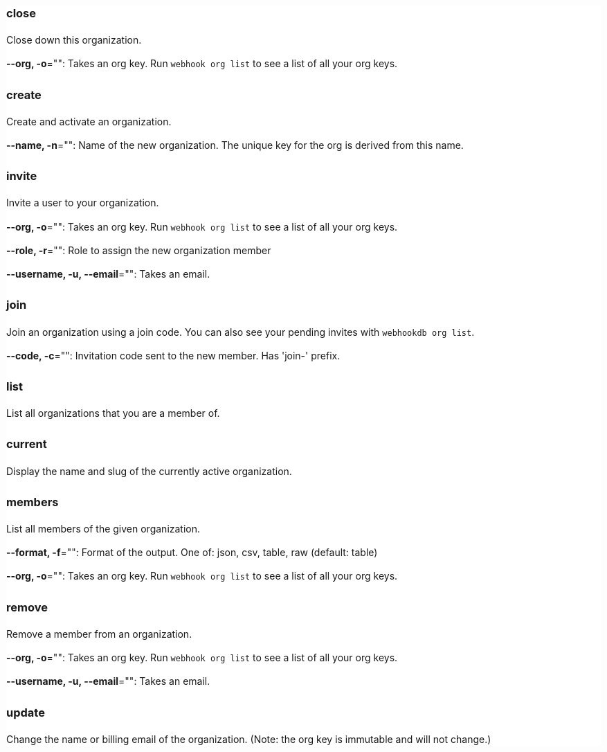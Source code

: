 ### close

Close down this organization.

**--org, -o**="": Takes an org key. Run `webhook org list` to see a list of all your org keys.

### create

Create and activate an organization.

**--name, -n**="": Name of the new organization. The unique key for the org is derived from this name.

### invite

Invite a user to your organization.

**--org, -o**="": Takes an org key. Run `webhook org list` to see a list of all your org keys.

**--role, -r**="": Role to assign the new organization member

**--username, -u, --email**="": Takes an email.

### join

Join an organization using a join code. You can also see your pending invites with `webhookdb org list`.

**--code, -c**="": Invitation code sent to the new member. Has 'join-' prefix.

### list

List all organizations that you are a member of.

### current

Display the name and slug of the currently active organization.

### members

List all members of the given organization.

**--format, -f**="": Format of the output. One of: json, csv, table, raw (default: table)

**--org, -o**="": Takes an org key. Run `webhook org list` to see a list of all your org keys.

### remove

Remove a member from an organization.

**--org, -o**="": Takes an org key. Run `webhook org list` to see a list of all your org keys.

**--username, -u, --email**="": Takes an email.

### update

Change the name or billing email of the organization. (Note: the org key is immutable and will not change.)
